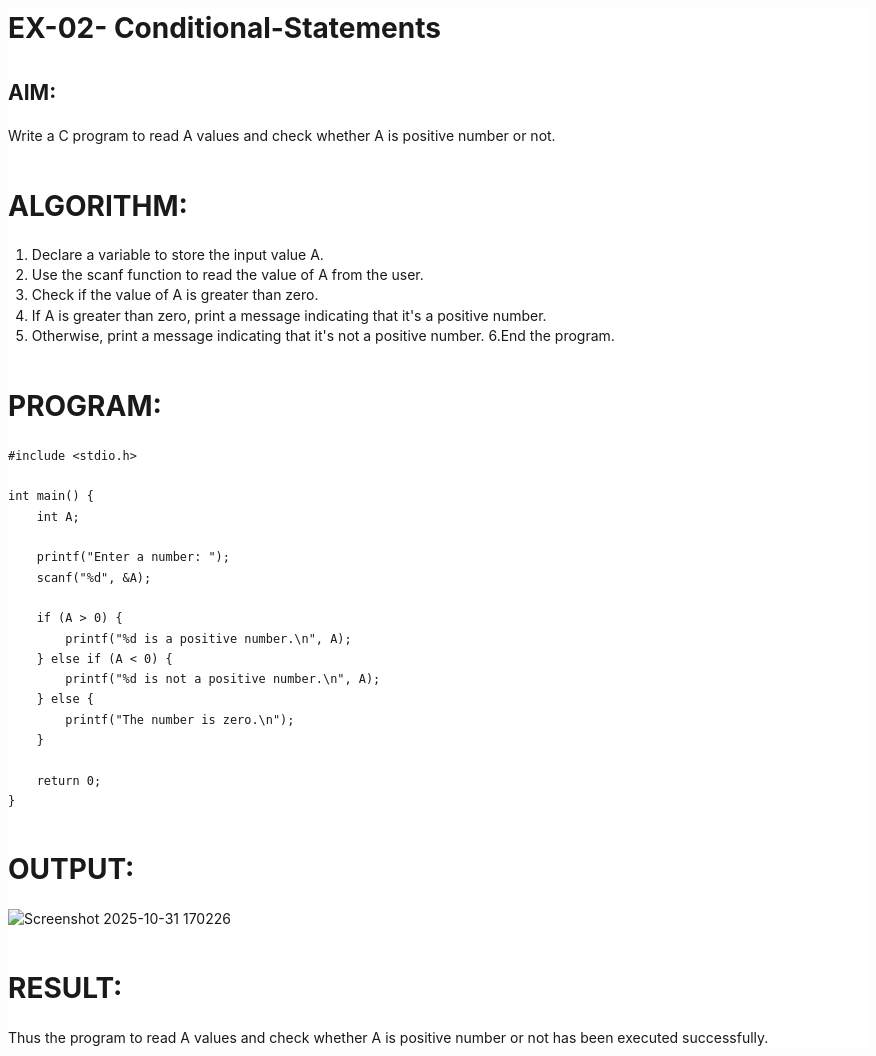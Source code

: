 
# EX-02- Conditional-Statements
## AIM:
Write a C program to read A values and check whether A is positive number or not.

# ALGORITHM:
1.	Declare a variable to store the input value A.
2.	Use the scanf function to read the value of A from the user.
3.	Check if the value of A is greater than zero.
4.	If A is greater than zero, print a message indicating that it's a positive number. 
5.	Otherwise, print a message indicating that it's not a positive number.
6.End the program.

# PROGRAM:
```
#include <stdio.h>

int main() {
    int A;

    printf("Enter a number: ");
    scanf("%d", &A);

    if (A > 0) {
        printf("%d is a positive number.\n", A);
    } else if (A < 0) {
        printf("%d is not a positive number.\n", A);
    } else {
        printf("The number is zero.\n");
    }

    return 0;
}
```

# OUTPUT:

<img width="696" height="73" alt="Screenshot 2025-10-31 170226" src="https://github.com/user-attachments/assets/f8fc3721-8133-4f00-9232-3ff56bbaf615" />










# RESULT:
Thus the program to read A values and check whether A is positive number or not has been executed successfully.
 